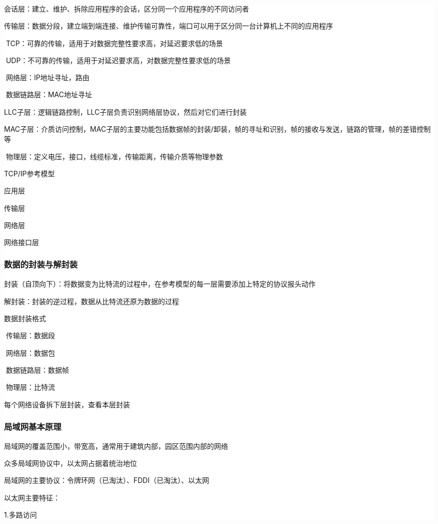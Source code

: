 ​	会话层：建立、维护、拆除应用程序的会话，区分同一个应用程序的不同访问者

​	传输层：数据分段，建立端到端连接、维护传输可靠性，端口可以用于区分同一台计算机上不同的应用程序

​		TCP：可靠的传输，适用于对数据完整性要求高，对延迟要求低的场景

​		UDP：不可靠的传输，适用于对延迟要求高，对数据完整性要求低的场景

​	网络层：IP地址寻址，路由

​	数据链路层：MAC地址寻址

​		LLC子层：逻辑链路控制，LLC子层负责识别网络层协议，然后对它们进行封装

​		MAC子层：介质访问控制，MAC子层的主要功能包括数据帧的封装/卸装，帧的寻址和识别，帧的接收与发送，链路的管理，帧的差错控制等

​	物理层：定义电压，接口，线缆标准，传输距离，传输介质等物理参数



TCP/IP参考模型

应用层

传输层

网络层

网络接口层



### 数据的封装与解封装

封装（自顶向下）：将数据变为比特流的过程中，在参考模型的每一层需要添加上特定的协议报头动作

解封装：封装的逆过程，数据从比特流还原为数据的过程



数据封装格式

​	传输层：数据段

​	网络层：数据包

​	数据链路层：数据帧

​	物理层：比特流

每个网络设备拆下层封装，查看本层封装



### 局域网基本原理

局域网的覆盖范围小，带宽高，通常用于建筑内部，园区范围内部的网络

众多局域网协议中，以太网占据着统治地位

局域网的主要协议：令牌环网（已淘汰）、FDDI（已淘汰）、以太网



以太网主要特征：

1.多路访问
